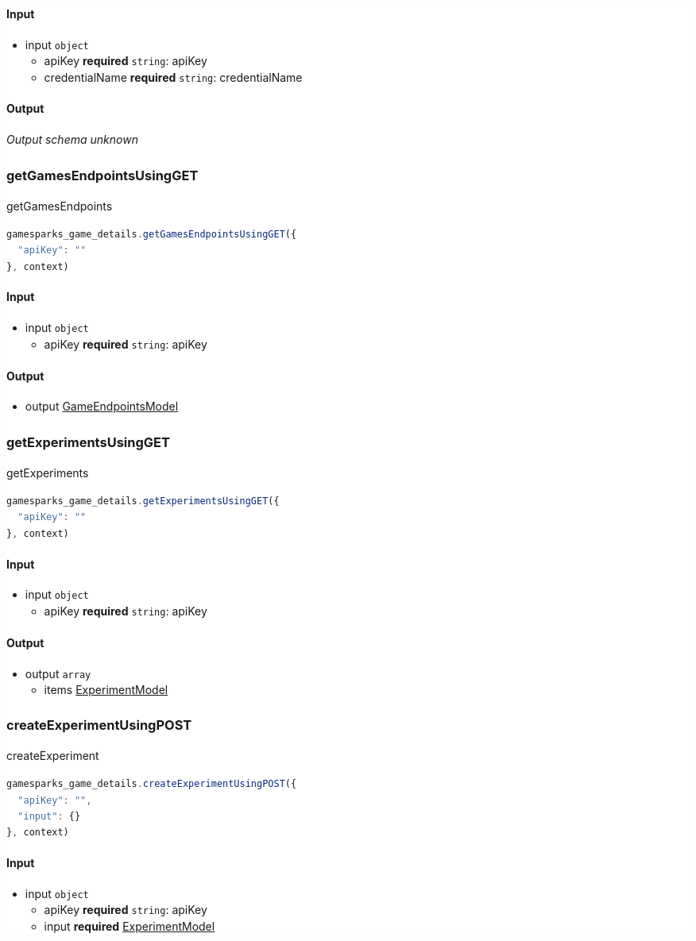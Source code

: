 #### Input
* input `object`
  * apiKey **required** `string`: apiKey
  * credentialName **required** `string`: credentialName

#### Output
*Output schema unknown*

### getGamesEndpointsUsingGET
getGamesEndpoints


```js
gamesparks_game_details.getGamesEndpointsUsingGET({
  "apiKey": ""
}, context)
```

#### Input
* input `object`
  * apiKey **required** `string`: apiKey

#### Output
* output [GameEndpointsModel](#gameendpointsmodel)

### getExperimentsUsingGET
getExperiments


```js
gamesparks_game_details.getExperimentsUsingGET({
  "apiKey": ""
}, context)
```

#### Input
* input `object`
  * apiKey **required** `string`: apiKey

#### Output
* output `array`
  * items [ExperimentModel](#experimentmodel)

### createExperimentUsingPOST
createExperiment


```js
gamesparks_game_details.createExperimentUsingPOST({
  "apiKey": "",
  "input": {}
}, context)
```

#### Input
* input `object`
  * apiKey **required** `string`: apiKey
  * input **required** [ExperimentModel](#experimentmodel)
